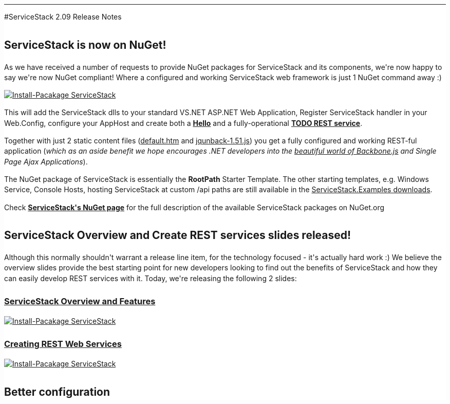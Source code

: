 *****


#ServiceStack 2.09 Release Notes

## ServiceStack is now on NuGet!

As we have received a number of requests to provide NuGet packages for ServiceStack and its components, we're now happy to say we're now NuGet compliant! Where a configured and working ServiceStack web framework is just 1 NuGet command away :)

[![Install-Pacakage ServiceStack](http://servicestack.net/img/nuget-servicestack.png)](https://github.com/ServiceStack/ServiceStack/wiki/NuGet)

This will add the ServiceStack dlls to your standard VS.NET ASP.NET Web Application, Register ServiceStack handler in your Web.Config, configure your AppHost and create both a **[Hello](http://servicestack.net/ServiceStack.Hello/)** and a fully-operational **[TODO REST service](http://servicestack.net/Backbone.Todos/)**.

Together with just 2 static content files ([default.htm](https://github.com/ServiceStack/ServiceStack/blob/master/NuGet/ServiceStack/content/default.htm) and [jqunback-1.51.js](https://github.com/AjaxStack/AjaxStack)) you get a fully configured and working REST-ful application (*which as an aside benefit we hope encourages .NET developers into the [beautiful world of Backbone.js](http://documentcloud.github.com/backbone/) and Single Page Ajax Applications*).

The NuGet package of ServiceStack is essentially the **RootPath** Starter Template. The other starting templates, e.g. Windows Service, Console Hosts, hosting ServiceStack at custom /api paths are still available in the [ServiceStack.Examples downloads](https://github.com/ServiceStack/ServiceStack.Examples/downloads).

Check **[ServiceStack's NuGet page](https://github.com/ServiceStack/ServiceStack/wiki/NuGet)** for the full description of the available ServiceStack packages on NuGet.org

## ServiceStack Overview and Create REST services slides released!

Although this normally shouldn't warrant a release line item, for the technology focused - it's actually hard work :)
We believe the overview slides provide the best starting point for new developers looking to find out the benefits of ServiceStack and how they can easily develop REST services with it. Today, we're releasing the following 2 slides:

### [ServiceStack Overview and Features](https://docs.google.com/present/view?id=dg3mcfb_208gv3kcnd8)
[![Install-Pacakage ServiceStack](http://servicestack.net/img/slides-01-overview-300.png)](https://docs.google.com/present/view?id=dg3mcfb_208gv3kcnd8)

### [Creating REST Web Services](https://docs.google.com/present/view?id=dg3mcfb_213gsvvmmfk)
[![Install-Pacakage ServiceStack](http://servicestack.net/img/slides-02-create-rest-service-300.png)](https://docs.google.com/present/view?id=dg3mcfb_213gsvvmmfk)

## Better configuration
